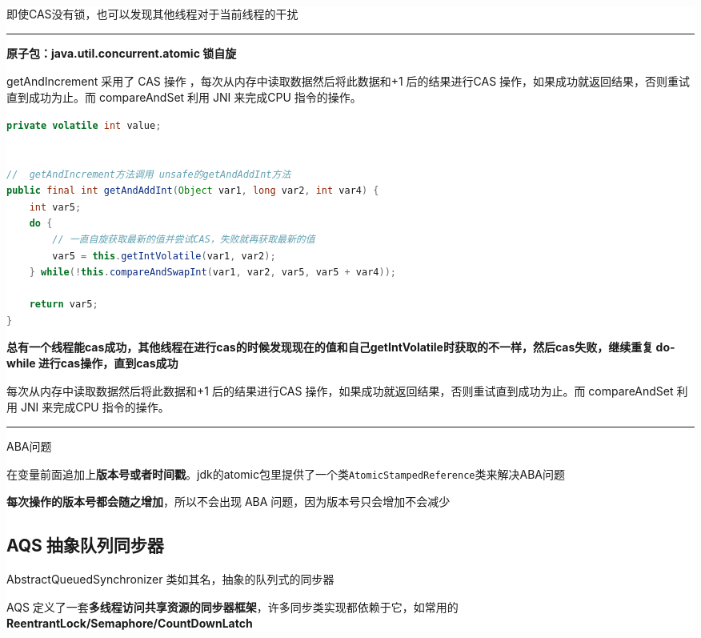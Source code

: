

即使CAS没有锁，也可以发现其他线程对于当前线程的干扰







---

**原子包：java.util.concurrent.atomic  锁自旋**



getAndIncrement 采用了 CAS 操作  ，每次从内存中读取数据然后将此数据和+1 后的结果进行CAS 操作，如果成功就返回结果，否则重试直到成功为止。而 compareAndSet 利用 JNI 来完成CPU 指令的操作。  

```java
private volatile int value;


//  getAndIncrement方法调用 unsafe的getAndAddInt方法
public final int getAndAddInt(Object var1, long var2, int var4) {
    int var5;
    do {
        // 一直自旋获取最新的值并尝试CAS，失败就再获取最新的值
        var5 = this.getIntVolatile(var1, var2);
    } while(!this.compareAndSwapInt(var1, var2, var5, var5 + var4));

    return var5;
}
```

**总有一个线程能cas成功，其他线程在进行cas的时候发现现在的值和自己getIntVolatile时获取的不一样，然后cas失败，继续重复 do-while 进行cas操作，直到cas成功**

每次从内存中读取数据然后将此数据和+1 后的结果进行CAS 操作，如果成功就返回结果，否则重试直到成功为止。而 compareAndSet 利用 JNI 来完成CPU 指令的操作。  



---

ABA问题



在变量前面追加上**版本号或者时间戳**。jdk的atomic包里提供了一个类`AtomicStampedReference`类来解决ABA问题

**每次操作的版本号都会随之增加**，所以不会出现 ABA 问题，因为版本号只会增加不会减少  





## AQS  抽象队列同步器







AbstractQueuedSynchronizer 类如其名，抽象的队列式的同步器  

AQS 定义了一套**多线程访问共享资源的同步器框架**，许多同步类实现都依赖于它，如常用的   **ReentrantLock/Semaphore/CountDownLatch**  
